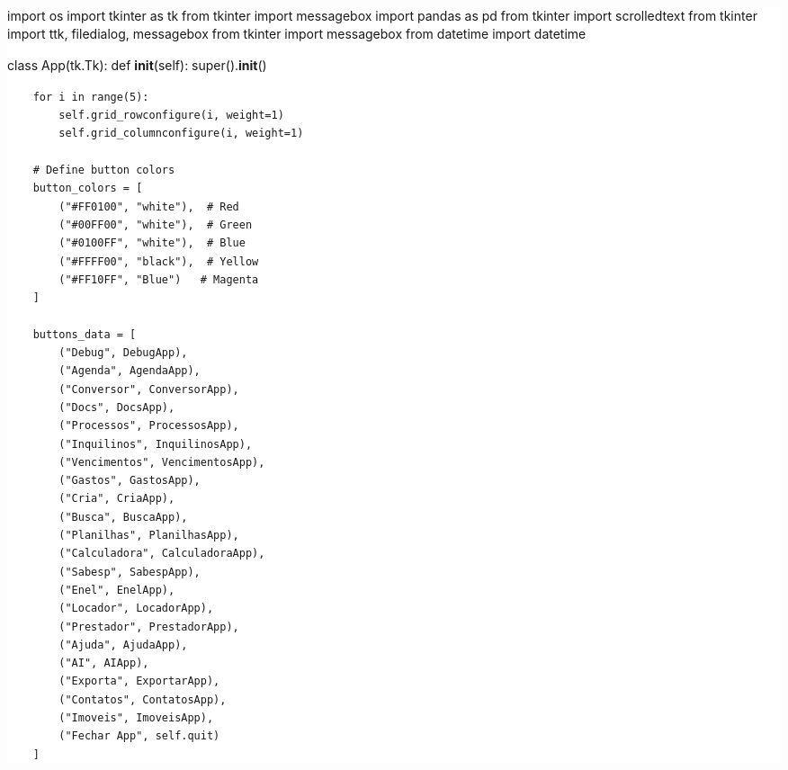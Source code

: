 
import os
import tkinter as tk
from tkinter import messagebox
import pandas as pd
from tkinter import scrolledtext
from tkinter import ttk, filedialog, messagebox
from tkinter import messagebox
from datetime import datetime

class App(tk.Tk):
    def __init__(self):
        super().__init__()

        for i in range(5):
            self.grid_rowconfigure(i, weight=1)
            self.grid_columnconfigure(i, weight=1)

        # Define button colors
        button_colors = [
            ("#FF0100", "white"),  # Red
            ("#00FF00", "white"),  # Green
            ("#0100FF", "white"),  # Blue
            ("#FFFF00", "black"),  # Yellow
            ("#FF10FF", "Blue")   # Magenta
        ]

        buttons_data = [
            ("Debug", DebugApp),
            ("Agenda", AgendaApp),
            ("Conversor", ConversorApp),
            ("Docs", DocsApp),
            ("Processos", ProcessosApp),
            ("Inquilinos", InquilinosApp),
            ("Vencimentos", VencimentosApp),
            ("Gastos", GastosApp),
            ("Cria", CriaApp),
            ("Busca", BuscaApp),
            ("Planilhas", PlanilhasApp),
            ("Calculadora", CalculadoraApp),
            ("Sabesp", SabespApp),
            ("Enel", EnelApp),
            ("Locador", LocadorApp),
            ("Prestador", PrestadorApp),
            ("Ajuda", AjudaApp),
            ("AI", AIApp),
            ("Exporta", ExportarApp),
            ("Contatos", ContatosApp),
            ("Imoveis", ImoveisApp),
            ("Fechar App", self.quit)
        ]
